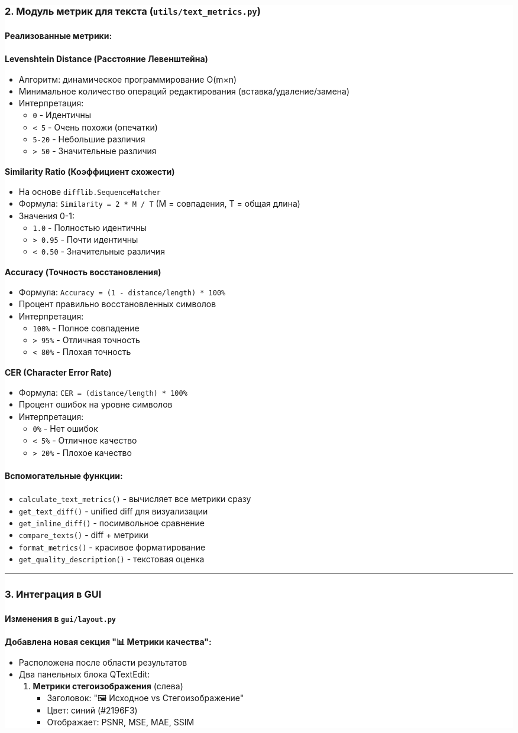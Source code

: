 ### 2. Модуль метрик для текста (`utils/text_metrics.py`)

#### Реализованные метрики:

**Levenshtein Distance (Расстояние Левенштейна)**
- Алгоритм: динамическое программирование O(m×n)
- Минимальное количество операций редактирования (вставка/удаление/замена)
- Интерпретация:
  - `0` - Идентичны
  - `< 5` - Очень похожи (опечатки)
  - `5-20` - Небольшие различия
  - `> 50` - Значительные различия

**Similarity Ratio (Коэффициент схожести)**
- На основе `difflib.SequenceMatcher`
- Формула: `Similarity = 2 * M / T` (M = совпадения, T = общая длина)
- Значения 0-1:
  - `1.0` - Полностью идентичны
  - `> 0.95` - Почти идентичны
  - `< 0.50` - Значительные различия

**Accuracy (Точность восстановления)**
- Формула: `Accuracy = (1 - distance/length) * 100%`
- Процент правильно восстановленных символов
- Интерпретация:
  - `100%` - Полное совпадение
  - `> 95%` - Отличная точность
  - `< 80%` - Плохая точность

**CER (Character Error Rate)**
- Формула: `CER = (distance/length) * 100%`
- Процент ошибок на уровне символов
- Интерпретация:
  - `0%` - Нет ошибок
  - `< 5%` - Отличное качество
  - `> 20%` - Плохое качество

#### Вспомогательные функции:
- `calculate_text_metrics()` - вычисляет все метрики сразу
- `get_text_diff()` - unified diff для визуализации
- `get_inline_diff()` - посимвольное сравнение
- `compare_texts()` - diff + метрики
- `format_metrics()` - красивое форматирование
- `get_quality_description()` - текстовая оценка

---

### 3. Интеграция в GUI

#### Изменения в `gui/layout.py`

**Добавлена новая секция "📊 Метрики качества":**
- Расположена после области результатов
- Два панельных блока QTextEdit:
  1. **Метрики стегоизображения** (слева)
     - Заголовок: "🖼️ Исходное vs Стегоизображение"
     - Цвет: синий (#2196F3)
     - Отображает: PSNR, MSE, MAE, SSIM
  